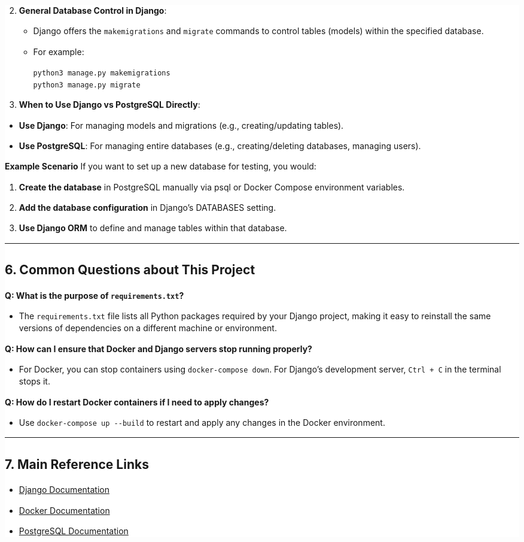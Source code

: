 2. **General Database Control in Django**:

	- Django offers the `makemigrations` and `migrate` commands to control tables (models) within the specified database.

	- For example:
		```bash
		python3 manage.py makemigrations
		python3 manage.py migrate
		```

3. **When to Use Django vs PostgreSQL Directly**:

- **Use Django**: For managing models and migrations (e.g., creating/updating tables).

- **Use PostgreSQL**: For managing entire databases (e.g., creating/deleting databases, managing users).

**Example Scenario**
If you want to set up a new database for testing, you would:

1. **Create the database** in PostgreSQL manually via psql or Docker Compose environment variables.

2. **Add the database configuration** in Django’s DATABASES setting.

3. **Use Django ORM** to define and manage tables within that database.

---

## 6. Common Questions about This Project

**Q: What is the purpose of `requirements.txt`?**

- The `requirements.txt` file lists all Python packages required by your Django project, making it easy to reinstall the same versions of dependencies on a different machine or environment.

**Q: How can I ensure that Docker and Django servers stop running properly?**

- For Docker, you can stop containers using `docker-compose down`. For Django’s development server, `Ctrl + C` in the terminal stops it.

**Q: How do I restart Docker containers if I need to apply changes?**

- Use `docker-compose up --build` to restart and apply any changes in the Docker environment.

---

## 7. Main Reference Links

- [Django Documentation](https://docs.djangoproject.com/en/stable/)

- [Docker Documentation](https://docs.docker.com/)

- [PostgreSQL Documentation](https://www.postgresql.org/docs/)